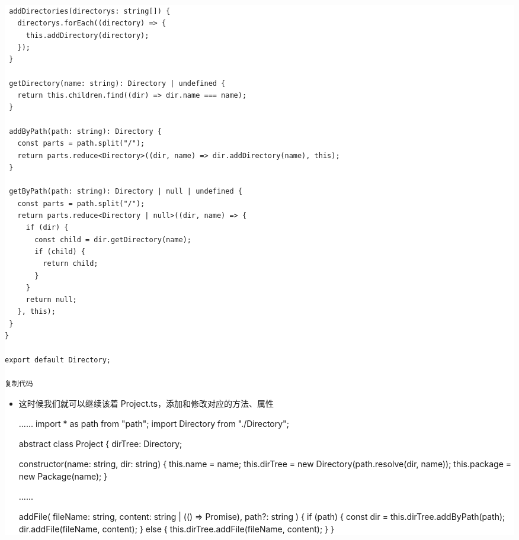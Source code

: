      addDirectories(directorys: string[]) {
       directorys.forEach((directory) => {
         this.addDirectory(directory);
       });
     }

     getDirectory(name: string): Directory | undefined {
       return this.children.find((dir) => dir.name === name);
     }

     addByPath(path: string): Directory {
       const parts = path.split("/");
       return parts.reduce<Directory>((dir, name) => dir.addDirectory(name), this);
     }

     getByPath(path: string): Directory | null | undefined {
       const parts = path.split("/");
       return parts.reduce<Directory | null>((dir, name) => {
         if (dir) {
           const child = dir.getDirectory(name);
           if (child) {
             return child;
           }
         }
         return null;
       }, this);
     }
    }

    export default Directory;

    复制代码

-   这时候我们就可以继续该着 Project.ts，添加和修改对应的方法、属性


    ......
    import * as path from "path";
    import Directory from "./Directory";

    abstract class Project {
     dirTree: Directory;

     constructor(name: string, dir: string) {
       this.name = name;
       this.dirTree = new Directory(path.resolve(dir, name));
       this.package = new Package(name);
     }

     ......

     addFile(
       fileName: string,
       content: string | (() => Promise<string>),
       path?: string
     ) {
       if (path) {
         const dir = this.dirTree.addByPath(path);
         dir.addFile(fileName, content);
       } else {
         this.dirTree.addFile(fileName, content);
       }
     }
